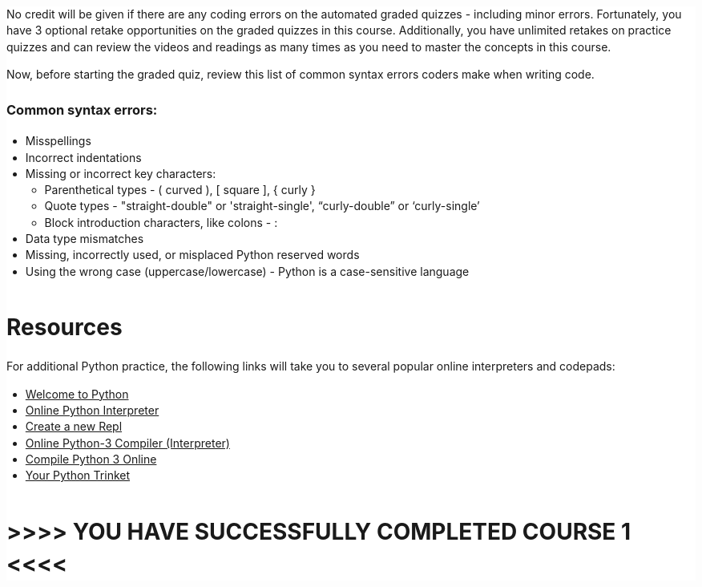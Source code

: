 No credit will be given if there are any coding errors on the automated graded quizzes - including minor errors. Fortunately, you have 3 optional retake opportunities on the graded quizzes in this course. Additionally, you have unlimited retakes on practice quizzes and can review the videos and readings as many times as you need to master the concepts in this course.

Now, before starting the graded quiz, review this list of common syntax errors coders make when writing code.

### **Common syntax errors:**

- Misspellings
- Incorrect indentations
- Missing or incorrect key characters:
    - Parenthetical types - ( curved ), [ square ], { curly }
    - Quote types - "straight-double" or 'straight-single', “curly-double” or ‘curly-single’
    - Block introduction characters, like colons - :
- Data type mismatches
- Missing, incorrectly used, or misplaced Python reserved words
- Using the wrong case (uppercase/lowercase) - Python is a case-sensitive language

# Resources

For additional Python practice, the following links will take you to several popular online interpreters and codepads:

- [Welcome to Python](https://www.python.org/shell/)
- [Online Python Interpreter](https://www.onlinegdb.com/online_python_interpreter)
- [Create a new Repl](https://repl.it/languages/python3)
- [Online Python-3 Compiler (Interpreter)](https://www.tutorialspoint.com/execute_python3_online.php)
- [Compile Python 3 Online](https://rextester.com/l/python3_online_compiler)
- [Your Python Trinket](https://trinket.io/python3)
#                                                           >>>> YOU HAVE SUCCESSFULLY COMPLETED COURSE 1 <<<<
